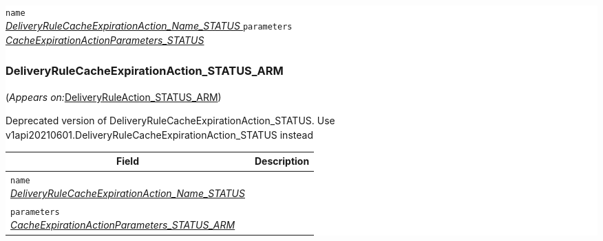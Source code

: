 <tr>
<td>
<code>name</code><br/>
<em>
<a href="#cdn.azure.com/v1beta20210601.DeliveryRuleCacheExpirationAction_Name_STATUS">
DeliveryRuleCacheExpirationAction_Name_STATUS
</a>
</em>
</td>
<td>
</td>
</tr>
<tr>
<td>
<code>parameters</code><br/>
<em>
<a href="#cdn.azure.com/v1beta20210601.CacheExpirationActionParameters_STATUS">
CacheExpirationActionParameters_STATUS
</a>
</em>
</td>
<td>
</td>
</tr>
</tbody>
</table>
<h3 id="cdn.azure.com/v1beta20210601.DeliveryRuleCacheExpirationAction_STATUS_ARM">DeliveryRuleCacheExpirationAction_STATUS_ARM
</h3>
<p>
(<em>Appears on:</em><a href="#cdn.azure.com/v1beta20210601.DeliveryRuleAction_STATUS_ARM">DeliveryRuleAction_STATUS_ARM</a>)
</p>
<div>
<p>Deprecated version of DeliveryRuleCacheExpirationAction_STATUS. Use v1api20210601.DeliveryRuleCacheExpirationAction_STATUS instead</p>
</div>
<table>
<thead>
<tr>
<th>Field</th>
<th>Description</th>
</tr>
</thead>
<tbody>
<tr>
<td>
<code>name</code><br/>
<em>
<a href="#cdn.azure.com/v1beta20210601.DeliveryRuleCacheExpirationAction_Name_STATUS">
DeliveryRuleCacheExpirationAction_Name_STATUS
</a>
</em>
</td>
<td>
</td>
</tr>
<tr>
<td>
<code>parameters</code><br/>
<em>
<a href="#cdn.azure.com/v1beta20210601.CacheExpirationActionParameters_STATUS_ARM">
CacheExpirationActionParameters_STATUS_ARM
</a>
